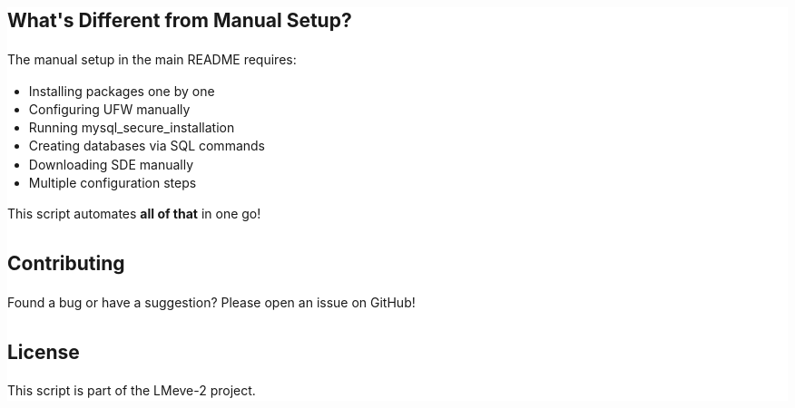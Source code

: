 ## What's Different from Manual Setup?

The manual setup in the main README requires:
- Installing packages one by one
- Configuring UFW manually
- Running mysql_secure_installation
- Creating databases via SQL commands
- Downloading SDE manually
- Multiple configuration steps

This script automates **all of that** in one go!

## Contributing

Found a bug or have a suggestion? Please open an issue on GitHub!

## License

This script is part of the LMeve-2 project.
